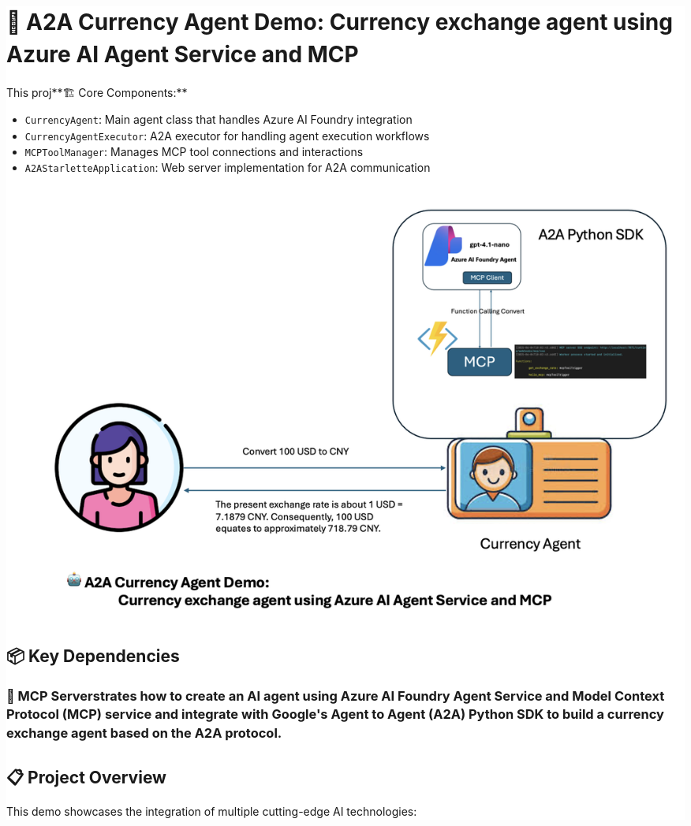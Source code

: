 # 🤖 A2A Currency Agent Demo: Currency exchange agent using Azure AI Agent Service and MCP

This proj**🏗️ Core Components:**
- `CurrencyAgent`: Main agent class that handles Azure AI Foundry integration
- `CurrencyAgentExecutor`: A2A executor for handling agent execution workflows
- `MCPToolManager`: Manages MCP tool connections and interactions
- `A2AStarletteApplication`: Web server implementation for A2A communication

![arch](./imgs/arch.png)

## 📦 Key Dependencies

### 🔌 MCP Serverstrates how to create an AI agent using Azure AI Foundry Agent Service and Model Context Protocol (MCP) service and integrate with Google's Agent to Agent (A2A) Python SDK to build a currency exchange agent based on the A2A protocol.

## 📋 Project Overview

This demo showcases the integration of multiple cutting-edge AI technologies:
